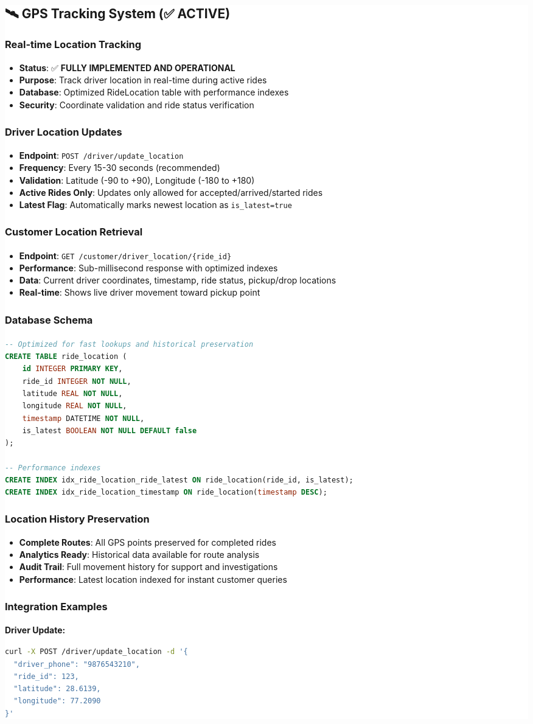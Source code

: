 ## 🛰️ GPS Tracking System (✅ ACTIVE)

### Real-time Location Tracking
- **Status**: ✅ **FULLY IMPLEMENTED AND OPERATIONAL**
- **Purpose**: Track driver location in real-time during active rides
- **Database**: Optimized RideLocation table with performance indexes
- **Security**: Coordinate validation and ride status verification

### Driver Location Updates
- **Endpoint**: `POST /driver/update_location`
- **Frequency**: Every 15-30 seconds (recommended)
- **Validation**: Latitude (-90 to +90), Longitude (-180 to +180)
- **Active Rides Only**: Updates only allowed for accepted/arrived/started rides
- **Latest Flag**: Automatically marks newest location as `is_latest=true`

### Customer Location Retrieval
- **Endpoint**: `GET /customer/driver_location/{ride_id}`
- **Performance**: Sub-millisecond response with optimized indexes
- **Data**: Current driver coordinates, timestamp, ride status, pickup/drop locations
- **Real-time**: Shows live driver movement toward pickup point

### Database Schema
```sql
-- Optimized for fast lookups and historical preservation
CREATE TABLE ride_location (
    id INTEGER PRIMARY KEY,
    ride_id INTEGER NOT NULL,
    latitude REAL NOT NULL,
    longitude REAL NOT NULL,
    timestamp DATETIME NOT NULL,
    is_latest BOOLEAN NOT NULL DEFAULT false
);

-- Performance indexes
CREATE INDEX idx_ride_location_ride_latest ON ride_location(ride_id, is_latest);
CREATE INDEX idx_ride_location_timestamp ON ride_location(timestamp DESC);
```

### Location History Preservation
- **Complete Routes**: All GPS points preserved for completed rides
- **Analytics Ready**: Historical data available for route analysis
- **Audit Trail**: Full movement history for support and investigations
- **Performance**: Latest location indexed for instant customer queries

### Integration Examples
**Driver Update:**
```bash
curl -X POST /driver/update_location -d '{
  "driver_phone": "9876543210",
  "ride_id": 123,
  "latitude": 28.6139,
  "longitude": 77.2090
}'
```
